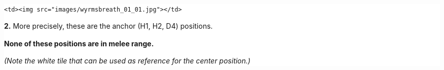     <td><img src="images/wyrmsbreath_01_01.jpg"></td>
  </tr>
  <tr>
    <td>
      <p><b>2.</b> More precisely, these are the anchor (H1, H2, D4)
      positions.</p>
      <p><b>None of these positions are in melee range.</b></p>
      <p><em>(Note the white tile that can be used as reference for the center
      position.)</em></p>
    </td>